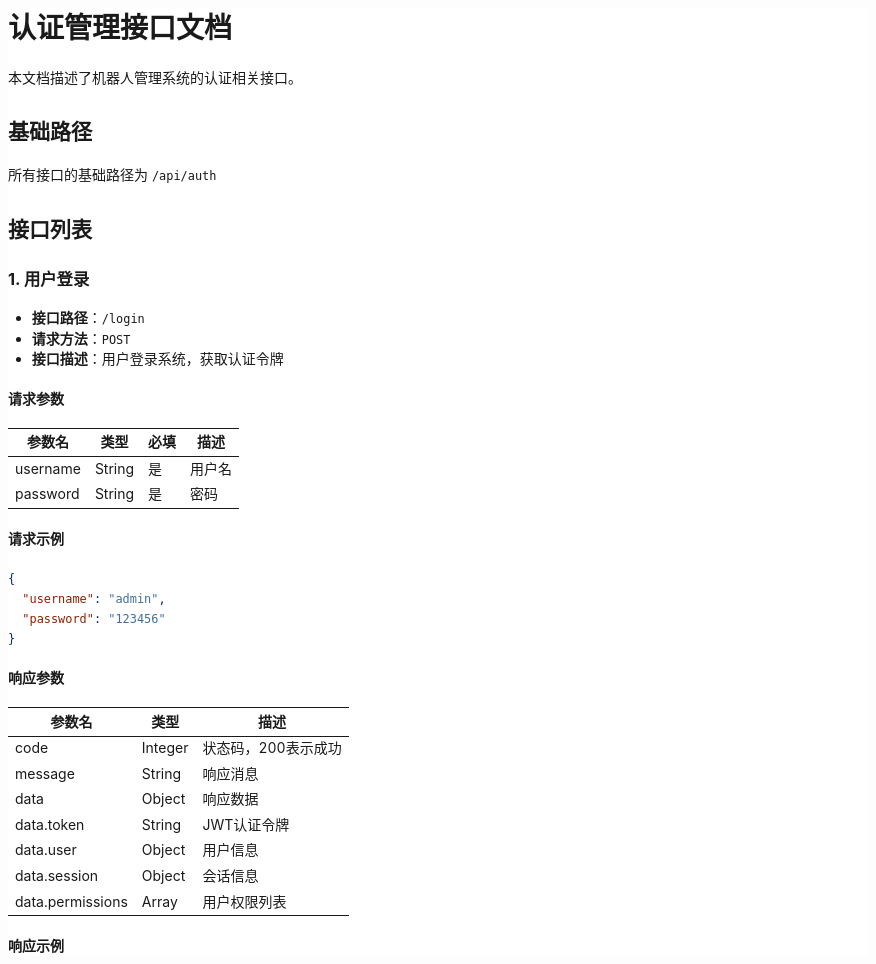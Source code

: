 # 认证管理接口文档

本文档描述了机器人管理系统的认证相关接口。

## 基础路径

所有接口的基础路径为 `/api/auth`

## 接口列表

### 1. 用户登录

- **接口路径**：`/login`
- **请求方法**：`POST`
- **接口描述**：用户登录系统，获取认证令牌

#### 请求参数

| 参数名 | 类型 | 必填 | 描述 |
|-------|------|------|------|
| username | String | 是 | 用户名 |
| password | String | 是 | 密码 |

#### 请求示例

```json
{
  "username": "admin",
  "password": "123456"
}
```

#### 响应参数

| 参数名 | 类型 | 描述 |
|-------|------|------|
| code | Integer | 状态码，200表示成功 |
| message | String | 响应消息 |
| data | Object | 响应数据 |
| data.token | String | JWT认证令牌 |
| data.user | Object | 用户信息 |
| data.session | Object | 会话信息 |
| data.permissions | Array | 用户权限列表 |

#### 响应示例
